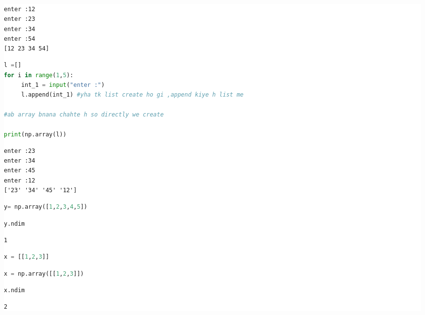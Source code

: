     enter :12
    enter :23
    enter :34
    enter :54
    [12 23 34 54]
    


```python
l =[]
for i in range(1,5):
     int_1 = input("enter :")
     l.append(int_1) #yha tk list create ho gi ,append kiye h list me

#ab array bnana chahte h so directly we create

print(np.array(l))
```

    enter :23
    enter :34
    enter :45
    enter :12
    ['23' '34' '45' '12']
    


```python
y= np.array([1,2,3,4,5])

```


```python
y.ndim
```




    1




```python
x = [[1,2,3]]
```


```python
x = np.array([[1,2,3]])
```


```python
x.ndim
```




    2


